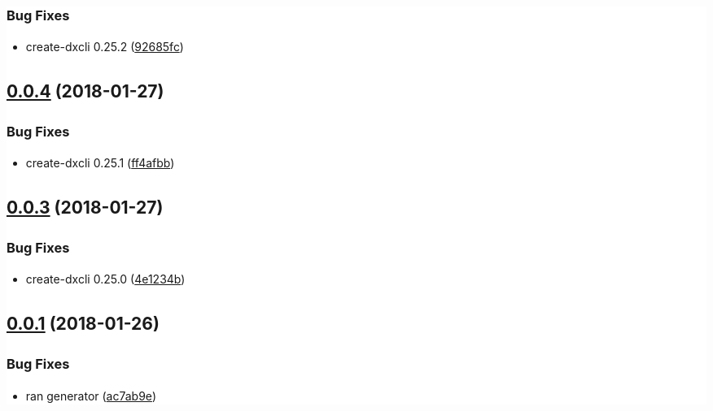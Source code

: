 
### Bug Fixes

* create-dxcli 0.25.2 ([92685fc](https://github.com/dxcli/example-multi-cli-javascript/commit/92685fc))

<a name="0.0.4"></a>
## [0.0.4](https://github.com/dxcli/example-multi-cli-javascript/compare/4e1234b1baa7916d4b8a557301a08a45346cf486...v0.0.4) (2018-01-27)


### Bug Fixes

* create-dxcli 0.25.1 ([ff4afbb](https://github.com/dxcli/example-multi-cli-javascript/commit/ff4afbb))

<a name="0.0.3"></a>
## [0.0.3](https://github.com/dxcli/example-multi-cli-javascript/compare/v0.0.2...v0.0.3) (2018-01-27)


### Bug Fixes

* create-dxcli 0.25.0 ([4e1234b](https://github.com/dxcli/example-multi-cli-javascript/commit/4e1234b))

<a name="0.0.1"></a>
## [0.0.1](https://github.com/dxcli/example-multi-cli-javascript/compare/v0.0.0...v0.0.1) (2018-01-26)


### Bug Fixes

* ran generator ([ac7ab9e](https://github.com/dxcli/example-multi-cli-javascript/commit/ac7ab9e))
